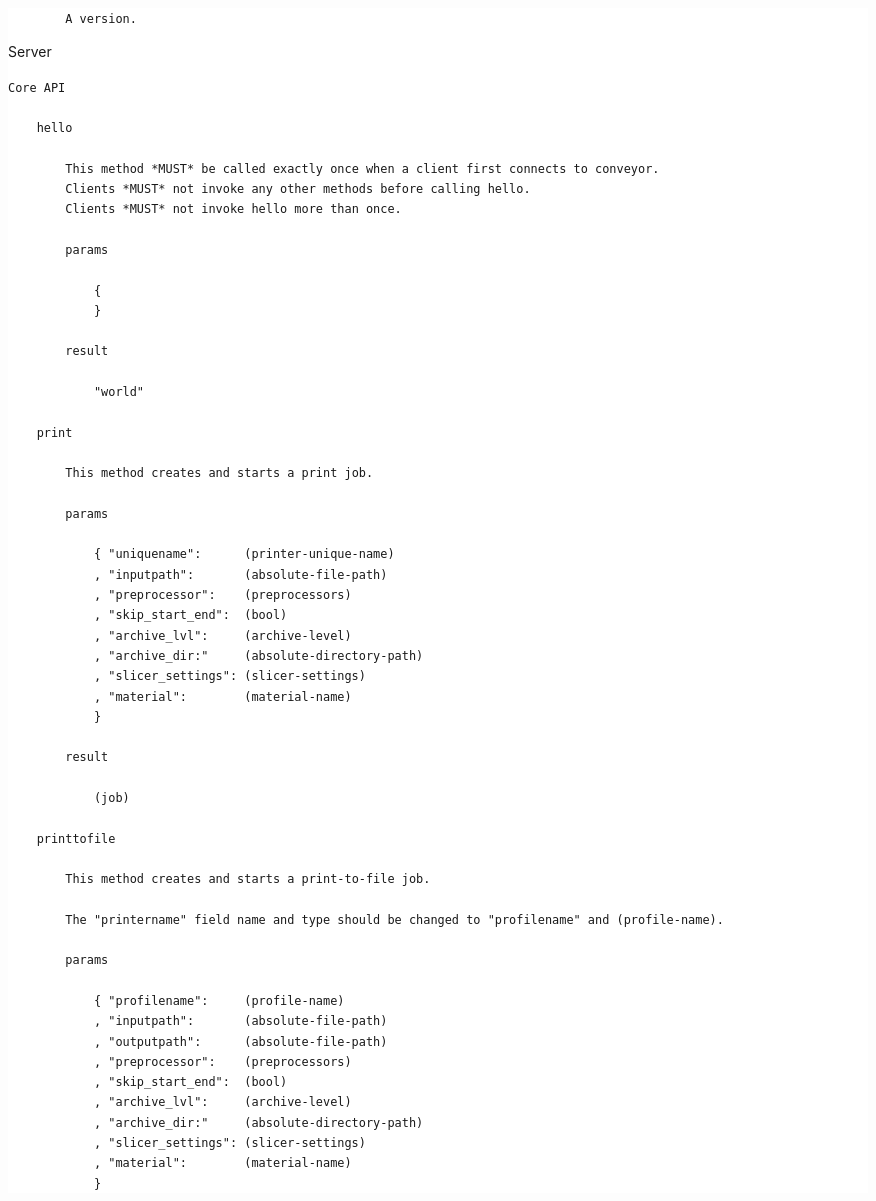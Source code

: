             A version.

Server

    Core API

        hello

            This method *MUST* be called exactly once when a client first connects to conveyor.
            Clients *MUST* not invoke any other methods before calling hello.
            Clients *MUST* not invoke hello more than once.

            params

                {
                }

            result

                "world"

        print

            This method creates and starts a print job.

            params

                { "uniquename":      (printer-unique-name)
                , "inputpath":       (absolute-file-path)
                , "preprocessor":    (preprocessors)
                , "skip_start_end":  (bool)
                , "archive_lvl":     (archive-level)
                , "archive_dir:"     (absolute-directory-path)
                , "slicer_settings": (slicer-settings)
                , "material":        (material-name)
                }

            result

                (job)

        printtofile

            This method creates and starts a print-to-file job.

            The "printername" field name and type should be changed to "profilename" and (profile-name).

            params

                { "profilename":     (profile-name)
                , "inputpath":       (absolute-file-path)
                , "outputpath":      (absolute-file-path)
                , "preprocessor":    (preprocessors)
                , "skip_start_end":  (bool)
                , "archive_lvl":     (archive-level)
                , "archive_dir:"     (absolute-directory-path)
                , "slicer_settings": (slicer-settings)
                , "material":        (material-name)
                }
